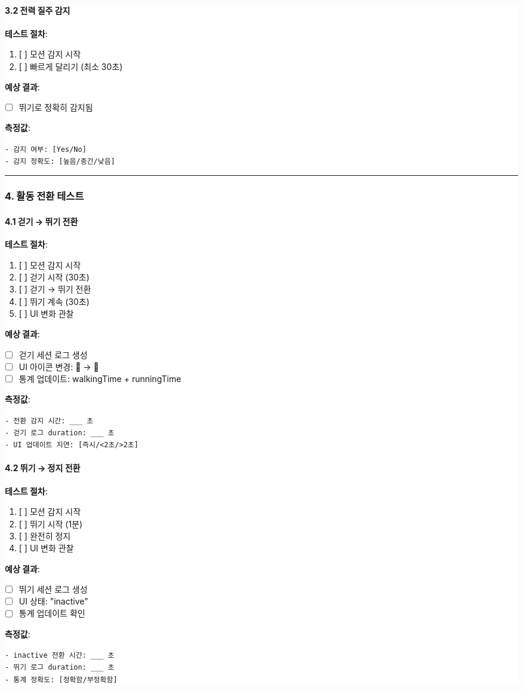 #### 3.2 전력 질주 감지
**테스트 절차**:
1. [ ] 모션 감지 시작
2. [ ] 빠르게 달리기 (최소 30초)

**예상 결과**:
- [ ] 뛰기로 정확히 감지됨

**측정값**:
```
- 감지 여부: [Yes/No]
- 감지 정확도: [높음/중간/낮음]
```

---

### 4. 활동 전환 테스트

#### 4.1 걷기 → 뛰기 전환
**테스트 절차**:
1. [ ] 모션 감지 시작
2. [ ] 걷기 시작 (30초)
3. [ ] 걷기 → 뛰기 전환
4. [ ] 뛰기 계속 (30초)
5. [ ] UI 변화 관찰

**예상 결과**:
- [ ] 걷기 세션 로그 생성
- [ ] UI 아이콘 변경: 🚶 → 🏃
- [ ] 통계 업데이트: walkingTime + runningTime

**측정값**:
```
- 전환 감지 시간: ___ 초
- 걷기 로그 duration: ___ 초
- UI 업데이트 지연: [즉시/<2초/>2초]
```

#### 4.2 뛰기 → 정지 전환
**테스트 절차**:
1. [ ] 모션 감지 시작
2. [ ] 뛰기 시작 (1분)
3. [ ] 완전히 정지
4. [ ] UI 변화 관찰

**예상 결과**:
- [ ] 뛰기 세션 로그 생성
- [ ] UI 상태: "inactive"
- [ ] 통계 업데이트 확인

**측정값**:
```
- inactive 전환 시간: ___ 초
- 뛰기 로그 duration: ___ 초
- 통계 정확도: [정확함/부정확함]
```
